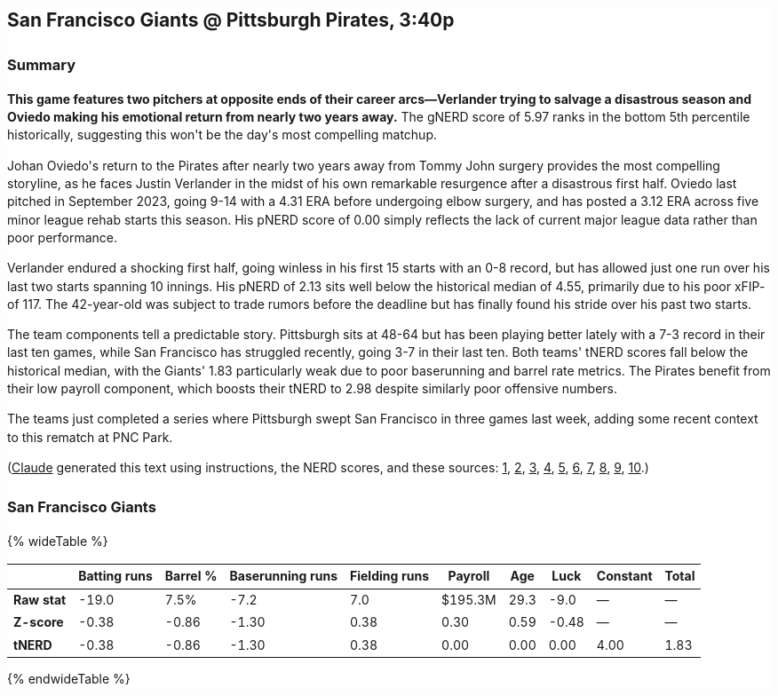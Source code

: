 ## San Francisco Giants @ Pittsburgh Pirates, 3:40p

### Summary

**This game features two pitchers at opposite ends of their career arcs—Verlander trying to salvage a disastrous season and Oviedo making his emotional return from nearly two years away.** The gNERD score of 5.97 ranks in the bottom 5th percentile historically, suggesting this won't be the day's most compelling matchup.

Johan Oviedo's return to the Pirates after nearly two years away from Tommy John surgery provides the most compelling storyline, as he faces Justin Verlander in the midst of his own remarkable resurgence after a disastrous first half. Oviedo last pitched in September 2023, going 9-14 with a 4.31 ERA before undergoing elbow surgery, and has posted a 3.12 ERA across five minor league rehab starts this season. His pNERD score of 0.00 simply reflects the lack of current major league data rather than poor performance.

Verlander endured a shocking first half, going winless in his first 15 starts with an 0-8 record, but has allowed just one run over his last two starts spanning 10 innings. His pNERD of 2.13 sits well below the historical median of 4.55, primarily due to his poor xFIP- of 117. The 42-year-old was subject to trade rumors before the deadline but has finally found his stride over his past two starts.

The team components tell a predictable story. Pittsburgh sits at 48-64 but has been playing better lately with a 7-3 record in their last ten games, while San Francisco has struggled recently, going 3-7 in their last ten. Both teams' tNERD scores fall below the historical median, with the Giants' 1.83 particularly weak due to poor baserunning and barrel rate metrics. The Pirates benefit from their low payroll component, which boosts their tNERD to 2.98 despite similarly poor offensive numbers.

The teams just completed a series where Pittsburgh swept San Francisco in three games last week, adding some recent context to this rematch at PNC Park.

([Claude](https://www.anthropic.com/claude) generated this text using instructions, the NERD scores, and these sources: [1](https://wtop.com/sports/2025/08/gonzales-leads-pirates-against-the-giants-after-4-hit-performance/), [2](https://www.scoresandstats.com/previews/baseball/mlb/pittsburgh-pirates-vs-san-francisco-giants-57039/), [3](https://sports.yahoo.com/article/gonzales-leads-pirates-against-giants-075512859.html), [4](https://www.predictem.com/mlb/giants-pirates-august-4-25/), [5](https://www.nbcsports.com/betting/mlb/news/giants-at-pirates-prediction-odds-expert-picks-starting-pitchers-betting-trends-and-stats-for-august-4), [6](http://www.coloradostar.com/news/278487086/pirates-johan-oviedo-set-to-return-from-2-year-absence-to-face-giants), [7](https://www.espn.com/mlb/player/gamelog/_/id/6341/justin-verlander), [8](https://www.news-daily.com/fieldlevel/pirates-johan-oviedo-set-to-return-from-2-year-absence-to-face-giants/article_a251560c-e188-5c01-8f16-87ab7f78c4ea.html), [9](https://www.bleachernation.com/picks/2025/08/04/giants-vs-pirates-probable-starting-pitchers-aug-4/), [10](https://bleacherreport.com/game/san-francisco-giants-vs-pittsburgh-pirates-2025-8-4-17-40).)

### San Francisco Giants

{% wideTable %}

|              | Batting runs | Barrel % | Baserunning runs | Fielding runs | Payroll | Age   | Luck | Constant | Total |
| ------------ | ------------ | -------- | ----------- | -------- | ------- | ----- | ---- | -------- | ----- |
| **Raw stat** | -19.0 | 7.5% | -7.2 | 7.0 | $195.3M | 29.3 | -9.0 | — | — |
| **Z-score** | -0.38 | -0.86 | -1.30 | 0.38 | 0.30 | 0.59 | -0.48 | — | — |
| **tNERD** | -0.38 | -0.86 | -1.30 | 0.38 | 0.00 | 0.00 | 0.00 | 4.00 | 1.83 |
{% endwideTable %}
